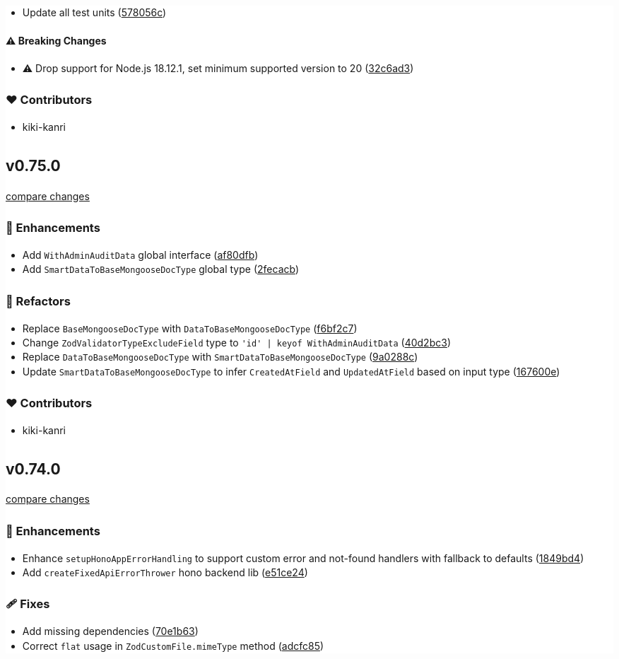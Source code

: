 - Update all test units ([578056c](https://github.com/kiki-core-stack/pack/commit/578056c))

#### ⚠️ Breaking Changes

- ⚠️ Drop support for Node.js 18.12.1, set minimum supported version to 20 ([32c6ad3](https://github.com/kiki-core-stack/pack/commit/32c6ad3))

### ❤️ Contributors

- kiki-kanri

## v0.75.0

[compare changes](https://github.com/kiki-core-stack/pack/compare/v0.74.0...v0.75.0)

### 🚀 Enhancements

- Add `WithAdminAuditData` global interface ([af80dfb](https://github.com/kiki-core-stack/pack/commit/af80dfb))
- Add `SmartDataToBaseMongooseDocType` global type ([2fecacb](https://github.com/kiki-core-stack/pack/commit/2fecacb))

### 💅 Refactors

- Replace `BaseMongooseDocType` with `DataToBaseMongooseDocType` ([f6bf2c7](https://github.com/kiki-core-stack/pack/commit/f6bf2c7))
- Change `ZodValidatorTypeExcludeField` type to `'id' | keyof WithAdminAuditData` ([40d2bc3](https://github.com/kiki-core-stack/pack/commit/40d2bc3))
- Replace `DataToBaseMongooseDocType` with `SmartDataToBaseMongooseDocType` ([9a0288c](https://github.com/kiki-core-stack/pack/commit/9a0288c))
- Update `SmartDataToBaseMongooseDocType` to infer `CreatedAtField` and `UpdatedAtField` based on input type ([167600e](https://github.com/kiki-core-stack/pack/commit/167600e))

### ❤️ Contributors

- kiki-kanri

## v0.74.0

[compare changes](https://github.com/kiki-core-stack/pack/compare/v0.73.0...v0.74.0)

### 🚀 Enhancements

- Enhance `setupHonoAppErrorHandling` to support custom error and not-found handlers with fallback to defaults ([1849bd4](https://github.com/kiki-core-stack/pack/commit/1849bd4))
- Add `createFixedApiErrorThrower` hono backend lib ([e51ce24](https://github.com/kiki-core-stack/pack/commit/e51ce24))

### 🩹 Fixes

- Add missing dependencies ([70e1b63](https://github.com/kiki-core-stack/pack/commit/70e1b63))
- Correct `flat` usage in `ZodCustomFile.mimeType` method ([adcfc85](https://github.com/kiki-core-stack/pack/commit/adcfc85))
